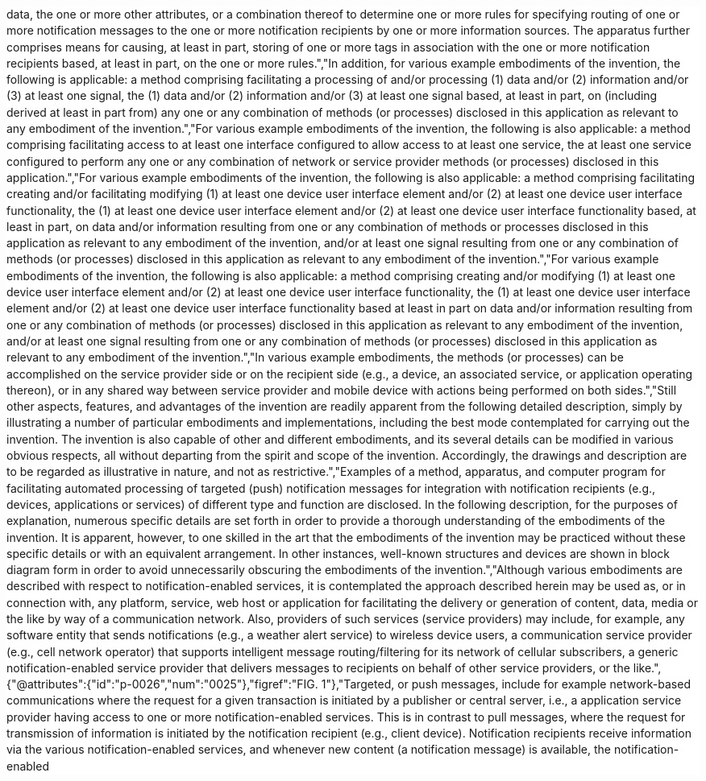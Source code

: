 data, the one or more other attributes, or a combination thereof to determine one or more rules for specifying routing of one or more notification messages to the one or more notification recipients by one or more information sources. The apparatus further comprises means for causing, at least in part, storing of one or more tags in association with the one or more notification recipients based, at least in part, on the one or more rules.","In addition, for various example embodiments of the invention, the following is applicable: a method comprising facilitating a processing of and\/or processing (1) data and\/or (2) information and\/or (3) at least one signal, the (1) data and\/or (2) information and\/or (3) at least one signal based, at least in part, on (including derived at least in part from) any one or any combination of methods (or processes) disclosed in this application as relevant to any embodiment of the invention.","For various example embodiments of the invention, the following is also applicable: a method comprising facilitating access to at least one interface configured to allow access to at least one service, the at least one service configured to perform any one or any combination of network or service provider methods (or processes) disclosed in this application.","For various example embodiments of the invention, the following is also applicable: a method comprising facilitating creating and\/or facilitating modifying (1) at least one device user interface element and\/or (2) at least one device user interface functionality, the (1) at least one device user interface element and\/or (2) at least one device user interface functionality based, at least in part, on data and\/or information resulting from one or any combination of methods or processes disclosed in this application as relevant to any embodiment of the invention, and\/or at least one signal resulting from one or any combination of methods (or processes) disclosed in this application as relevant to any embodiment of the invention.","For various example embodiments of the invention, the following is also applicable: a method comprising creating and\/or modifying (1) at least one device user interface element and\/or (2) at least one device user interface functionality, the (1) at least one device user interface element and\/or (2) at least one device user interface functionality based at least in part on data and\/or information resulting from one or any combination of methods (or processes) disclosed in this application as relevant to any embodiment of the invention, and\/or at least one signal resulting from one or any combination of methods (or processes) disclosed in this application as relevant to any embodiment of the invention.","In various example embodiments, the methods (or processes) can be accomplished on the service provider side or on the recipient side (e.g., a device, an associated service, or application operating thereon), or in any shared way between service provider and mobile device with actions being performed on both sides.","Still other aspects, features, and advantages of the invention are readily apparent from the following detailed description, simply by illustrating a number of particular embodiments and implementations, including the best mode contemplated for carrying out the invention. The invention is also capable of other and different embodiments, and its several details can be modified in various obvious respects, all without departing from the spirit and scope of the invention. Accordingly, the drawings and description are to be regarded as illustrative in nature, and not as restrictive.","Examples of a method, apparatus, and computer program for facilitating automated processing of targeted (push) notification messages for integration with notification recipients (e.g., devices, applications or services) of different type and function are disclosed. In the following description, for the purposes of explanation, numerous specific details are set forth in order to provide a thorough understanding of the embodiments of the invention. It is apparent, however, to one skilled in the art that the embodiments of the invention may be practiced without these specific details or with an equivalent arrangement. In other instances, well-known structures and devices are shown in block diagram form in order to avoid unnecessarily obscuring the embodiments of the invention.","Although various embodiments are described with respect to notification-enabled services, it is contemplated the approach described herein may be used as, or in connection with, any platform, service, web host or application for facilitating the delivery or generation of content, data, media or the like by way of a communication network. Also, providers of such services (service providers) may include, for example, any software entity that sends notifications (e.g., a weather alert service) to wireless device users, a communication service provider (e.g., cell network operator) that supports intelligent message routing\/filtering for its network of cellular subscribers, a generic notification-enabled service provider that delivers messages to recipients on behalf of other service providers, or the like.",{"@attributes":{"id":"p-0026","num":"0025"},"figref":"FIG. 1"},"Targeted, or push messages, include for example network-based communications where the request for a given transaction is initiated by a publisher or central server, i.e., a application service provider having access to one or more notification-enabled services. This is in contrast to pull messages, where the request for transmission of information is initiated by the notification recipient (e.g., client device). Notification recipients receive information via the various notification-enabled services, and whenever new content (a notification message) is available, the notification-enabled
